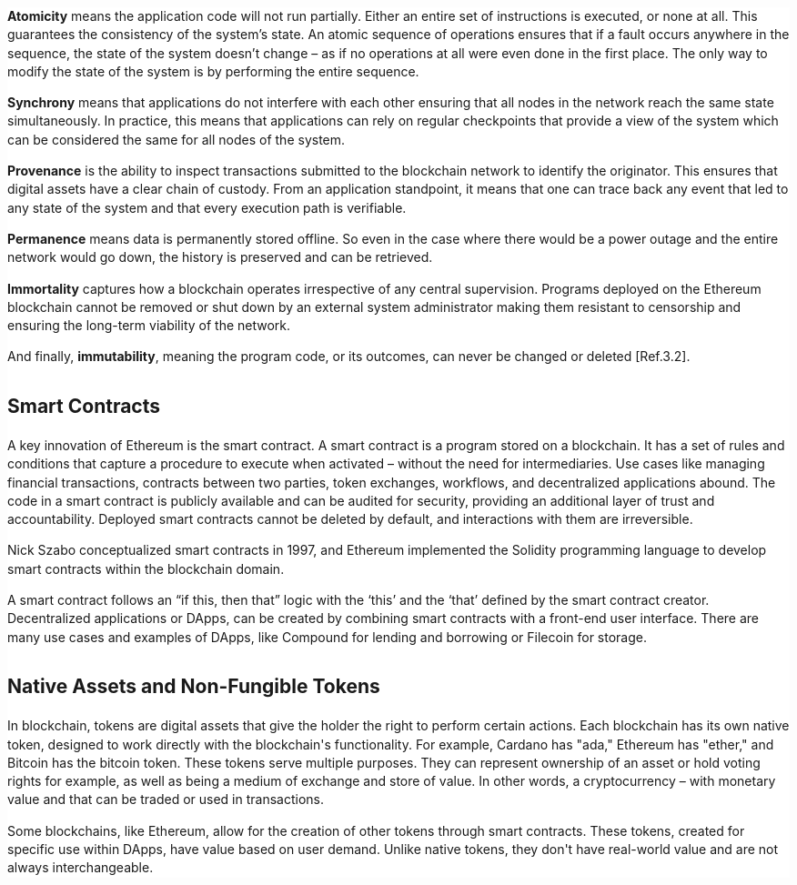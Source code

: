 **Atomicity** means the application code will not run partially. Either an entire set of instructions is executed, or none at all. This guarantees the consistency of the system’s state. An atomic sequence of operations ensures that if a fault occurs anywhere in the sequence, the state of the system doesn’t change – as if no operations at all were even done in the first place. The only way to modify the state of the system is by performing the entire sequence.

**Synchrony** means that applications do not interfere with each other ensuring that all nodes in the network reach the same state simultaneously. In practice, this means that applications can rely on regular checkpoints that provide a view of the system which can be considered the same for all nodes of the system.

**Provenance** is the ability to inspect transactions submitted to the blockchain network to identify the originator. This ensures that digital assets have a clear chain of custody. From an application standpoint, it means that one can trace back any event that led to any state of the system and that every execution path is verifiable.

**Permanence** means data is permanently stored offline. So even in the case where there would be a power outage and the entire network would go down, the history is preserved and can be retrieved.

**Immortality** captures how a blockchain operates irrespective of any central supervision. Programs deployed on the Ethereum blockchain cannot be removed or shut down by an external system administrator making them resistant to censorship and ensuring the long-term viability of the network.

And finally, **immutability**, meaning the program code, or its outcomes, can never be changed or deleted [Ref.3.2].

## Smart Contracts
A key innovation of Ethereum is the smart contract. A smart contract is a program stored on a blockchain. It has a set of rules and conditions that capture a procedure to execute when activated – without the need for intermediaries. Use cases like managing financial transactions, contracts between two parties, token exchanges, workflows, and decentralized applications abound. The code in a smart contract is publicly available and can be audited for security, providing an additional layer of trust and accountability. Deployed smart contracts cannot be deleted by default, and interactions with them are irreversible.

Nick Szabo conceptualized smart contracts in 1997, and Ethereum implemented the Solidity programming language to develop smart contracts within the blockchain domain.

A smart contract follows an “if this, then that” logic with the ‘this’ and the ‘that’ defined by the smart contract creator. Decentralized applications or DApps, can be created by combining smart contracts with a front-end user interface. There are many use cases and examples of DApps, like Compound for lending and borrowing or Filecoin for storage.

## Native Assets and Non-Fungible Tokens
In blockchain, tokens are digital assets that give the holder the right to perform certain actions. Each blockchain has its own native token, designed to work directly with the blockchain's functionality. For example, Cardano has "ada," Ethereum has "ether," and Bitcoin has the bitcoin token. These tokens serve multiple purposes. They can represent ownership of an asset or hold voting rights for example, as well as being a medium of exchange and store of value. In other words, a cryptocurrency – with monetary value and that can be traded or used in transactions.

Some blockchains, like Ethereum, allow for the creation of other tokens through smart contracts. These tokens, created for specific use within DApps, have value based on user demand. Unlike native tokens, they don't have real-world value and are not always interchangeable.
